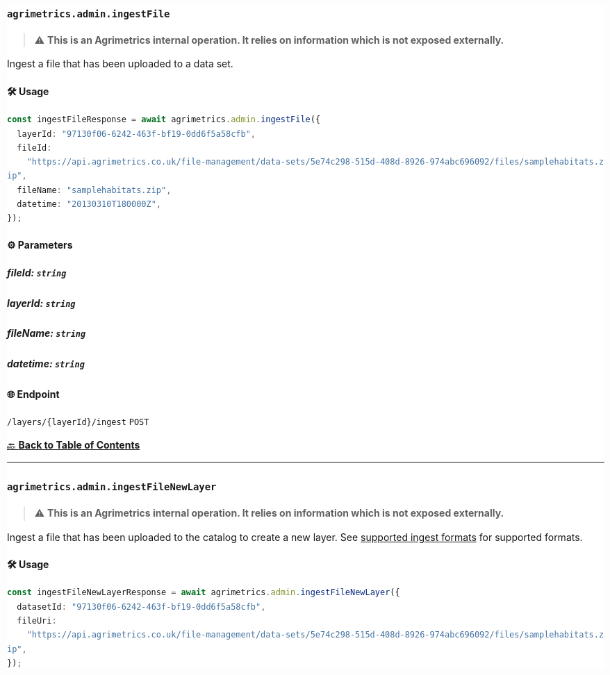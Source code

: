 
### `agrimetrics.admin.ingestFile`<a id="agrimetricsadminingestfile"></a>

> :warning: **This is an Agrimetrics internal operation. It relies on information which is not exposed externally.**

Ingest a file that has been uploaded to a data set.


#### 🛠️ Usage<a id="🛠️-usage"></a>

```typescript
const ingestFileResponse = await agrimetrics.admin.ingestFile({
  layerId: "97130f06-6242-463f-bf19-0dd6f5a58cfb",
  fileId:
    "https://api.agrimetrics.co.uk/file-management/data-sets/5e74c298-515d-408d-8926-974abc696092/files/samplehabitats.zip",
  fileName: "samplehabitats.zip",
  datetime: "20130310T180000Z",
});
```

#### ⚙️ Parameters<a id="⚙️-parameters"></a>

##### fileId: `string`<a id="fileid-string"></a>

##### layerId: `string`<a id="layerid-string"></a>

##### fileName: `string`<a id="filename-string"></a>

##### datetime: `string`<a id="datetime-string"></a>

#### 🌐 Endpoint<a id="🌐-endpoint"></a>

`/layers/{layerId}/ingest` `POST`

[🔙 **Back to Table of Contents**](#table-of-contents)

---


### `agrimetrics.admin.ingestFileNewLayer`<a id="agrimetricsadminingestfilenewlayer"></a>

> :warning: **This is an Agrimetrics internal operation. It relies on information which is not exposed externally.**

Ingest a file that has been uploaded to the catalog to create a new layer.
See [supported ingest formats](doc:supported-ingest-formats) for supported formats.


#### 🛠️ Usage<a id="🛠️-usage"></a>

```typescript
const ingestFileNewLayerResponse = await agrimetrics.admin.ingestFileNewLayer({
  datasetId: "97130f06-6242-463f-bf19-0dd6f5a58cfb",
  fileUri:
    "https://api.agrimetrics.co.uk/file-management/data-sets/5e74c298-515d-408d-8926-974abc696092/files/samplehabitats.zip",
});
```

